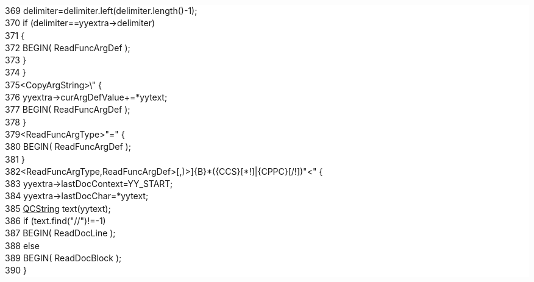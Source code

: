 <div class="doxyCodeLine"><span class="doxyLineNumber">369</span><span class="doxyLineContent"><span class="doxyHighlight">                                          delimiter=delimiter.left(delimiter.length()-1);</span></span></div>
<div class="doxyCodeLine"><span class="doxyLineNumber">370</span><span class="doxyLineContent"><span class="doxyHighlight">                                          </span><span class="doxyHighlightKeywordFlow">if</span><span class="doxyHighlight"> (delimiter==yyextra-&gt;delimiter)</span></span></div>
<div class="doxyCodeLine"><span class="doxyLineNumber">371</span><span class="doxyLineContent"><span class="doxyHighlight">                                          {</span></span></div>
<div class="doxyCodeLine"><span class="doxyLineNumber">372</span><span class="doxyLineContent"><span class="doxyHighlight">                                            BEGIN( ReadFuncArgDef );</span></span></div>
<div class="doxyCodeLine"><span class="doxyLineNumber">373</span><span class="doxyLineContent"><span class="doxyHighlight">                                          }</span></span></div>
<div class="doxyCodeLine"><span class="doxyLineNumber">374</span><span class="doxyLineContent"><span class="doxyHighlight">                                        }</span></span></div>
<div class="doxyCodeLine"><span class="doxyLineNumber">375</span><span class="doxyLineContent"><span class="doxyHighlightStringLiteral">&lt;CopyArgString&gt;\"</span><span class="doxyHighlight">                       {</span></span></div>
<div class="doxyCodeLine"><span class="doxyLineNumber">376</span><span class="doxyLineContent"><span class="doxyHighlight">                                          yyextra-&gt;curArgDefValue+=*yytext;</span></span></div>
<div class="doxyCodeLine"><span class="doxyLineNumber">377</span><span class="doxyLineContent"><span class="doxyHighlight">                                          BEGIN( ReadFuncArgDef );</span></span></div>
<div class="doxyCodeLine"><span class="doxyLineNumber">378</span><span class="doxyLineContent"><span class="doxyHighlight">                                        }</span></span></div>
<div class="doxyCodeLine"><span class="doxyLineNumber">379</span><span class="doxyLineContent"><span class="doxyHighlightStringLiteral">&lt;ReadFuncArgType&gt;"="</span><span class="doxyHighlight">                    {</span></span></div>
<div class="doxyCodeLine"><span class="doxyLineNumber">380</span><span class="doxyLineContent"><span class="doxyHighlight">                                          BEGIN( ReadFuncArgDef );</span></span></div>
<div class="doxyCodeLine"><span class="doxyLineNumber">381</span><span class="doxyLineContent"><span class="doxyHighlight">                                        }</span></span></div>
<div class="doxyCodeLine"><span class="doxyLineNumber">382</span><span class="doxyLineContent"><span class="doxyHighlightStringLiteral">&lt;ReadFuncArgType,ReadFuncArgDef&gt;[,)&gt;]{B}*({CCS}[*!]|{CPPC}[/!])"&lt;"</span><span class="doxyHighlight"> {</span></span></div>
<div class="doxyCodeLine"><span class="doxyLineNumber">383</span><span class="doxyLineContent"><span class="doxyHighlight">                                          yyextra-&gt;lastDocContext=YY_START;</span></span></div>
<div class="doxyCodeLine"><span class="doxyLineNumber">384</span><span class="doxyLineContent"><span class="doxyHighlight">                                          yyextra-&gt;lastDocChar=*yytext;  </span></span></div>
<div class="doxyCodeLine"><span class="doxyLineNumber">385</span><span class="doxyLineContent"><span class="doxyHighlight">                                          <a href="/web-doxygen/docs/api/classes/qcstring">QCString</a> text(yytext);</span></span></div>
<div class="doxyCodeLine"><span class="doxyLineNumber">386</span><span class="doxyLineContent"><span class="doxyHighlight">                                          </span><span class="doxyHighlightKeywordFlow">if</span><span class="doxyHighlight"> (text.find(</span><span class="doxyHighlightStringLiteral">"//"</span><span class="doxyHighlight">)!=-1)</span></span></div>
<div class="doxyCodeLine"><span class="doxyLineNumber">387</span><span class="doxyLineContent"><span class="doxyHighlight">                                            BEGIN( ReadDocLine );</span></span></div>
<div class="doxyCodeLine"><span class="doxyLineNumber">388</span><span class="doxyLineContent"><span class="doxyHighlight">                                          </span><span class="doxyHighlightKeywordFlow">else</span></span></div>
<div class="doxyCodeLine"><span class="doxyLineNumber">389</span><span class="doxyLineContent"><span class="doxyHighlight">                                            BEGIN( ReadDocBlock );</span></span></div>
<div class="doxyCodeLine"><span class="doxyLineNumber">390</span><span class="doxyLineContent"><span class="doxyHighlight">                                        }</span></span></div>